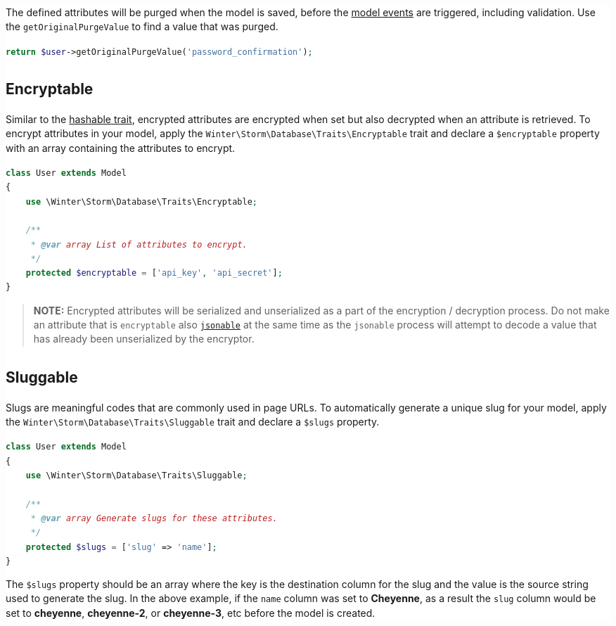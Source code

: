 The defined attributes will be purged when the model is saved, before the [model events](#model-events) are triggered, including validation. Use the `getOriginalPurgeValue` to find a value that was purged.

```php
return $user->getOriginalPurgeValue('password_confirmation');
```

<a name="encryptable"></a>
## Encryptable

Similar to the [hashable trait](#hashable), encrypted attributes are encrypted when set but also decrypted when an attribute is retrieved. To encrypt attributes in your model, apply the `Winter\Storm\Database\Traits\Encryptable` trait and declare a `$encryptable` property with an array containing the attributes to encrypt.

```php
class User extends Model
{
    use \Winter\Storm\Database\Traits\Encryptable;

    /**
     * @var array List of attributes to encrypt.
     */
    protected $encryptable = ['api_key', 'api_secret'];
}
```

> **NOTE:** Encrypted attributes will be serialized and unserialized as a part of the encryption / decryption process. Do not make an attribute that is `encryptable` also [`jsonable`](model#standard-properties) at the same time as the `jsonable` process will attempt to decode a value that has already been unserialized by the encryptor.

<a name="sluggable"></a>
## Sluggable

Slugs are meaningful codes that are commonly used in page URLs. To automatically generate a unique slug for your model, apply the `Winter\Storm\Database\Traits\Sluggable` trait and declare a `$slugs` property.

```php
class User extends Model
{
    use \Winter\Storm\Database\Traits\Sluggable;

    /**
     * @var array Generate slugs for these attributes.
     */
    protected $slugs = ['slug' => 'name'];
}
```

The `$slugs` property should be an array where the key is the destination column for the slug and the value is the source string used to generate the slug. In the above example, if the `name` column was set to **Cheyenne**, as a result the `slug` column would be set to **cheyenne**, **cheyenne-2**, or **cheyenne-3**, etc before the model is created.
